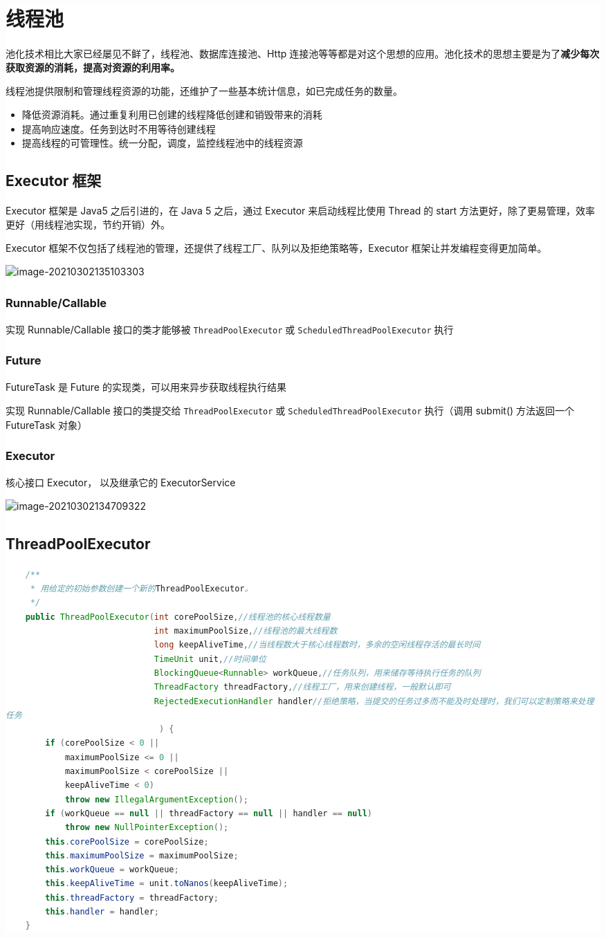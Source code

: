# 线程池

池化技术相比大家已经屡见不鲜了，线程池、数据库连接池、Http 连接池等等都是对这个思想的应用。池化技术的思想主要是为了**减少每次获取资源的消耗，提高对资源的利用率。**

线程池提供限制和管理线程资源的功能，还维护了一些基本统计信息，如已完成任务的数量。

- 降低资源消耗。通过重复利用已创建的线程降低创建和销毁带来的消耗
- 提高响应速度。任务到达时不用等待创建线程
- 提高线程的可管理性。统一分配，调度，监控线程池中的线程资源

## Executor 框架

Executor 框架是 Java5 之后引进的，在 Java 5 之后，通过 Executor 来启动线程比使用 Thread 的 start 方法更好，除了更易管理，效率更好（用线程池实现，节约开销）外。

Executor 框架不仅包括了线程池的管理，还提供了线程工厂、队列以及拒绝策略等，Executor 框架让并发编程变得更加简单。

![image-20210302135103303](C:\Users\aasus\AppData\Roaming\Typora\typora-user-images\image-20210302135103303.png)

### Runnable/Callable

实现 Runnable/Callable 接口的类才能够被 `ThreadPoolExecutor` 或 `ScheduledThreadPoolExecutor` 执行

### Future

FutureTask 是 Future 的实现类，可以用来异步获取线程执行结果

实现 Runnable/Callable 接口的类提交给 `ThreadPoolExecutor` 或 `ScheduledThreadPoolExecutor` 执行（调用 submit() 方法返回一个 FutureTask 对象）

### Executor

核心接口 Executor， 以及继承它的 ExecutorService

![image-20210302134709322](C:\Users\aasus\AppData\Roaming\Typora\typora-user-images\image-20210302134709322.png)

## ThreadPoolExecutor

```java
    /**
     * 用给定的初始参数创建一个新的ThreadPoolExecutor。
     */
    public ThreadPoolExecutor(int corePoolSize,//线程池的核心线程数量
                              int maximumPoolSize,//线程池的最大线程数
                              long keepAliveTime,//当线程数大于核心线程数时，多余的空闲线程存活的最长时间
                              TimeUnit unit,//时间单位
                              BlockingQueue<Runnable> workQueue,//任务队列，用来储存等待执行任务的队列
                              ThreadFactory threadFactory,//线程工厂，用来创建线程，一般默认即可
                              RejectedExecutionHandler handler//拒绝策略，当提交的任务过多而不能及时处理时，我们可以定制策略来处理任务
                               ) {
        if (corePoolSize < 0 ||
            maximumPoolSize <= 0 ||
            maximumPoolSize < corePoolSize ||
            keepAliveTime < 0)
            throw new IllegalArgumentException();
        if (workQueue == null || threadFactory == null || handler == null)
            throw new NullPointerException();
        this.corePoolSize = corePoolSize;
        this.maximumPoolSize = maximumPoolSize;
        this.workQueue = workQueue;
        this.keepAliveTime = unit.toNanos(keepAliveTime);
        this.threadFactory = threadFactory;
        this.handler = handler;
    }
```
